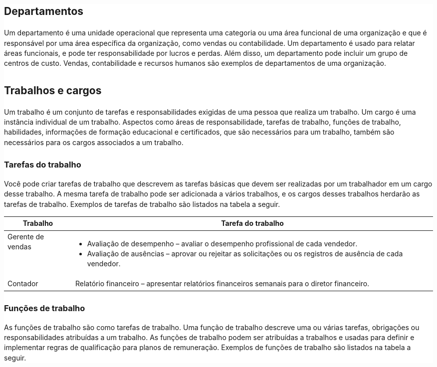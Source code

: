  
 <a name="departments"></a>Departamentos
------------

Um departamento é uma unidade operacional que representa uma categoria ou uma área funcional de uma organização e que é responsável por uma área específica da organização, como vendas ou contabilidade. Um departamento é usado para relatar áreas funcionais, e pode ter responsabilidade por lucros e perdas. Além disso, um departamento pode incluir um grupo de centros de custo. Vendas, contabilidade e recursos humanos são exemplos de departamentos de uma organização.

## <a name="jobs-and-positions"></a>Trabalhos e cargos
Um trabalho é um conjunto de tarefas e responsabilidades exigidas de uma pessoa que realiza um trabalho. Um cargo é uma instância individual de um trabalho. Aspectos como áreas de responsabilidade, tarefas de trabalho, funções de trabalho, habilidades, informações de formação educacional e certificados, que são necessários para um trabalho, também são necessários para os cargos associados a um trabalho.
### <a name="job-tasks"></a>Tarefas do trabalho

Você pode criar tarefas de trabalho que descrevem as tarefas básicas que devem ser realizadas por um trabalhador em um cargo desse trabalho. A mesma tarefa de trabalho pode ser adicionada a vários trabalhos, e os cargos desses trabalhos herdarão as tarefas de trabalho. Exemplos de tarefas de trabalho são listados na tabela a seguir.

<table>
<thead>
<tr class="header">
<th>Trabalho</th>
<th>Tarefa do trabalho</th>
</tr>
</thead>
<tbody>
<tr class="odd">
<td>Gerente de vendas</td>
<td><ul>
<li><span class="input">Avaliação de desempenho</span> – avaliar o desempenho profissional de cada vendedor.</li>
<li><span class="input">Avaliação de ausências</span> – aprovar ou rejeitar as solicitações ou os registros de ausência de cada vendedor.</li>
</ul></td>
</tr>
<tr class="even">
<td>Contador</td>
<td><span class="input">Relatório financeiro</span> – apresentar relatórios financeiros semanais para o diretor financeiro.</td>
</tr>
</tbody>
</table>

### <a name="job-functions"></a>Funções de trabalho

As funções de trabalho são como tarefas de trabalho. Uma função de trabalho descreve uma ou várias tarefas, obrigações ou responsabilidades atribuídas a um trabalho. As funções de trabalho podem ser atribuídas a trabalhos e usadas para definir e implementar regras de qualificação para planos de remuneração. Exemplos de funções de trabalho são listados na tabela a seguir.
